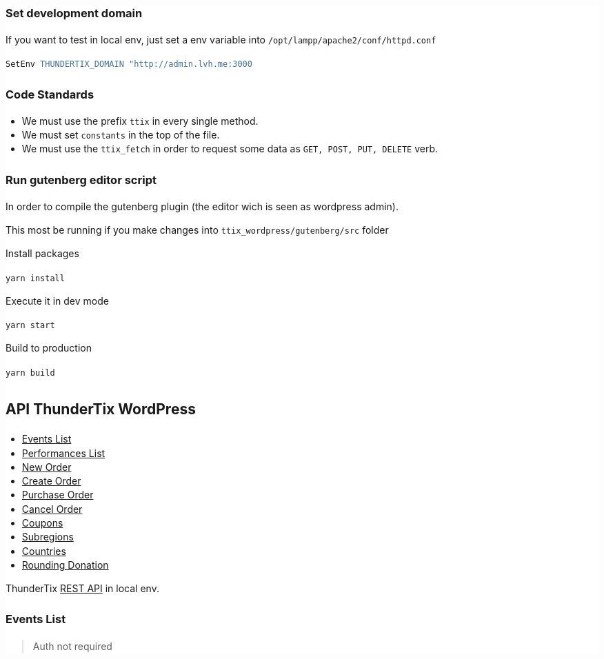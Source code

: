 ### Set development domain

If you want to test in local env, just set a env variable into `/opt/lampp/apache2/conf/httpd.conf`

```apache
SetEnv THUNDERTIX_DOMAIN "http://admin.lvh.me:3000
```

### Code Standards

- We must use the prefix `ttix` in every single method.
- We must set `constants` in the top of the file.
- We must use the `ttix_fetch` in order to request some data as `GET, POST, PUT, DELETE` verb.

### Run gutenberg editor script

In order to compile the gutenberg plugin (the editor wich is seen as wordpress admin).

This most be running if you make changes into `ttix_wordpress/gutenberg/src` folder

Install packages

```bash
yarn install
```

Execute it in dev mode

```bash
yarn start
```

Build to production

```bash
yarn build
```

## API ThunderTix WordPress

- [Events List](#events-list)
- [Performances List](#performances-list)
- [New Order](#new-order)
- [Create Order](#create-order)
- [Purchase Order](#purchase-order)
- [Cancel Order](#cancel-order)
- [Coupons](#coupons)
- [Subregions](#subregions)
- [Countries](#countries)
- [Rounding Donation](#rounding-donation)

ThunderTix [REST API](http://localhost/wordpress/index.php/wp-json/thundertix/v1) in local env.

### Events List

> Auth not required
